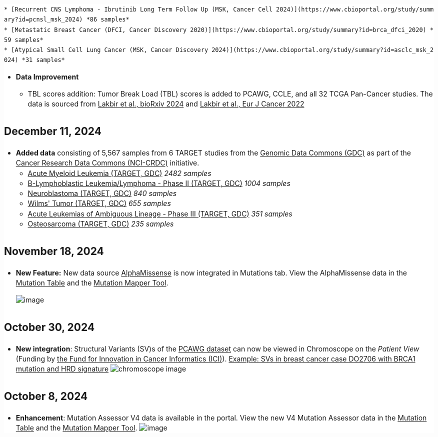     * [Recurrent CNS Lymphoma - Ibrutinib Long Term Follow Up (MSK, Cancer Cell 2024)](https://www.cbioportal.org/study/summary?id=pcnsl_msk_2024) *86 samples*
    * [Metastatic Breast Cancer (DFCI, Cancer Discovery 2020)](https://www.cbioportal.org/study/summary?id=brca_dfci_2020) *59 samples*
    * [Atypical Small Cell Lung Cancer (MSK, Cancer Discovery 2024)](https://www.cbioportal.org/study/summary?id=asclc_msk_2024) *31 samples*
    
*   **Data Improvement**

    * TBL scores addition: Tumor Break Load (TBL) scores is added to PCAWG, CCLE, and all 32 TCGA Pan-Cancer studies. The data is sourced from [Lakbir et al., bioRxiv 2024](https://www.biorxiv.org/content/10.1101/2024.12.08.626771v1.full) and [Lakbir et al., Eur J Cancer 2022](https://pubmed.ncbi.nlm.nih.gov/36334560/)

## December 11, 2024
*   **Added data** consisting of 5,567 samples from 6 TARGET studies from the [Genomic Data Commons (GDC)](https://gdc.cancer.gov) as part of the [Cancer Research Data Commons (NCI-CRDC)](https://datacommons.cancer.gov) initiative.
    * [Acute Myeloid Leukemia (TARGET, GDC)](https://www.cbioportal.org/study/summary?id=aml_target_gdc) *2482 samples*
    * [B-Lymphoblastic Leukemia/Lymphoma - Phase II (TARGET, GDC)](https://www.cbioportal.org/study/summary?id=bll_target_gdc) *1004 samples*
    * [Neuroblastoma (TARGET, GDC)](https://www.cbioportal.org/study/summary?id=nbl_target_gdc) *840 samples*
    * [Wilms' Tumor (TARGET, GDC)](https://www.cbioportal.org/study/summary?id=wt_target_gdc) *655 samples*
    * [Acute Leukemias of Ambiguous Lineage - Phase III (TARGET, GDC)](https://www.cbioportal.org/study/summary?id=alal_target_gdc) *351 samples*
    * [Osteosarcoma (TARGET, GDC)](https://www.cbioportal.org/study/summary?id=os_target_gdc) *235 samples*


## November 18, 2024
*   **New Feature:** New data source [AlphaMissense](https://alphamissense.hegelab.org/) is now integrated in Mutations tab. View the AlphaMissense data in the [Mutation Table](https://bit.ly/48yOi7A) and the [Mutation Mapper Tool](https://www.cbioportal.org/mutation_mapper).
    
    ![image](https://github.com/user-attachments/assets/5c43b1b7-83e0-4bf2-b8ed-e43eda0f02c8)


## October 30, 2024
*   **New integration**: Structural Variants (SV)s of the [PCAWG dataset](https://www.cbioportal.org/study/summary?id=pancan_pcawg_2020) can now be viewed in Chromoscope on the _Patient View_ (Funding by [the Fund for Innovation in Cancer Informatics (ICI)](https://www.the-ici-fund.org/recipients/details/chromoscope-interactive-visualization-for-clinical-interpretation-of-whole-cancer-genomes)). [Example: SVs in breast cancer case DO2706 with BRCA1 mutation and HRD signature](https://www.cbioportal.org/patient/openResource_CHROMOSCOPE?studyId=pancan_pcawg_2020&caseId=DO2706)
    ![chromoscope image](https://github.com/user-attachments/assets/9ddc68ff-840b-4470-8f26-824f1faf959f)

## October 8, 2024
* **Enhancement**: Mutation Assessor V4 data is available in the portal.
View the new V4 Mutation Assessor data in the [Mutation Table](https://bit.ly/48yOi7A) and the [Mutation Mapper Tool](https://www.cbioportal.org/mutation_mapper).
    ![image](https://github.com/user-attachments/assets/ff53ee41-59d3-4c69-a494-3a7ca9a7c2d0)
